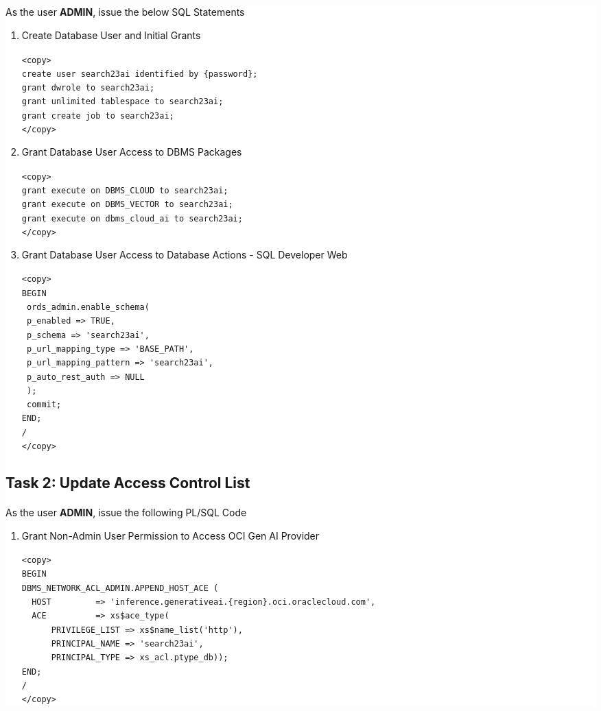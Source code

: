 As the user **ADMIN**, issue the below SQL Statements

1. Create Database User and Initial Grants

    ```
    <copy>
    create user search23ai identified by {password};
    grant dwrole to search23ai;
    grant unlimited tablespace to search23ai;
    grant create job to search23ai;
    </copy>
    ```

2. Grant Database User Access to DBMS Packages

    ```
    <copy>
    grant execute on DBMS_CLOUD to search23ai;
    grant execute on DBMS_VECTOR to search23ai;
    grant execute on dbms_cloud_ai to search23ai;   
    </copy>
    ```

3.  Grant Database User Access to Database Actions - SQL Developer Web 

    ```
    <copy>
    BEGIN
     ords_admin.enable_schema(
     p_enabled => TRUE,
     p_schema => 'search23ai',
     p_url_mapping_type => 'BASE_PATH',
     p_url_mapping_pattern => 'search23ai',
     p_auto_rest_auth => NULL
     );
     commit;
    END;
    /
    </copy>
    ```

## Task 2: Update Access Control List

As the user **ADMIN**, issue the following PL/SQL Code

1. Grant Non-Admin User Permission to Access OCI Gen AI Provider

    ```
    <copy>
    BEGIN
    DBMS_NETWORK_ACL_ADMIN.APPEND_HOST_ACE (
      HOST         => 'inference.generativeai.{region}.oci.oraclecloud.com',
      ACE          => xs$ace_type(
          PRIVILEGE_LIST => xs$name_list('http'),
          PRINCIPAL_NAME => 'search23ai',
          PRINCIPAL_TYPE => xs_acl.ptype_db));
    END;
    /
    </copy>
    ```

